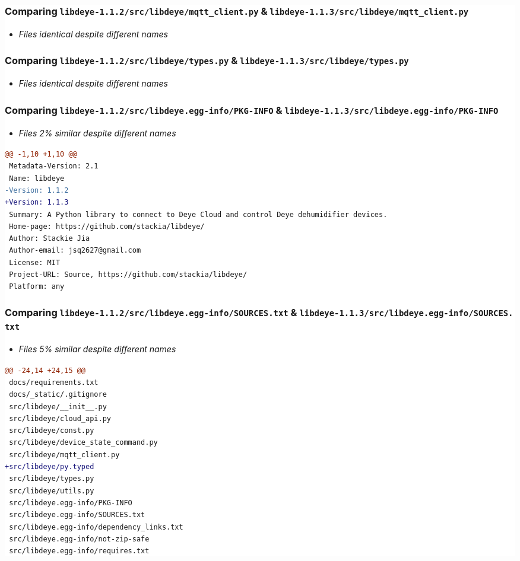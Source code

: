 ### Comparing `libdeye-1.1.2/src/libdeye/mqtt_client.py` & `libdeye-1.1.3/src/libdeye/mqtt_client.py`

 * *Files identical despite different names*

### Comparing `libdeye-1.1.2/src/libdeye/types.py` & `libdeye-1.1.3/src/libdeye/types.py`

 * *Files identical despite different names*

### Comparing `libdeye-1.1.2/src/libdeye.egg-info/PKG-INFO` & `libdeye-1.1.3/src/libdeye.egg-info/PKG-INFO`

 * *Files 2% similar despite different names*

```diff
@@ -1,10 +1,10 @@
 Metadata-Version: 2.1
 Name: libdeye
-Version: 1.1.2
+Version: 1.1.3
 Summary: A Python library to connect to Deye Cloud and control Deye dehumidifier devices.
 Home-page: https://github.com/stackia/libdeye/
 Author: Stackie Jia
 Author-email: jsq2627@gmail.com
 License: MIT
 Project-URL: Source, https://github.com/stackia/libdeye/
 Platform: any
```

### Comparing `libdeye-1.1.2/src/libdeye.egg-info/SOURCES.txt` & `libdeye-1.1.3/src/libdeye.egg-info/SOURCES.txt`

 * *Files 5% similar despite different names*

```diff
@@ -24,14 +24,15 @@
 docs/requirements.txt
 docs/_static/.gitignore
 src/libdeye/__init__.py
 src/libdeye/cloud_api.py
 src/libdeye/const.py
 src/libdeye/device_state_command.py
 src/libdeye/mqtt_client.py
+src/libdeye/py.typed
 src/libdeye/types.py
 src/libdeye/utils.py
 src/libdeye.egg-info/PKG-INFO
 src/libdeye.egg-info/SOURCES.txt
 src/libdeye.egg-info/dependency_links.txt
 src/libdeye.egg-info/not-zip-safe
 src/libdeye.egg-info/requires.txt
```
